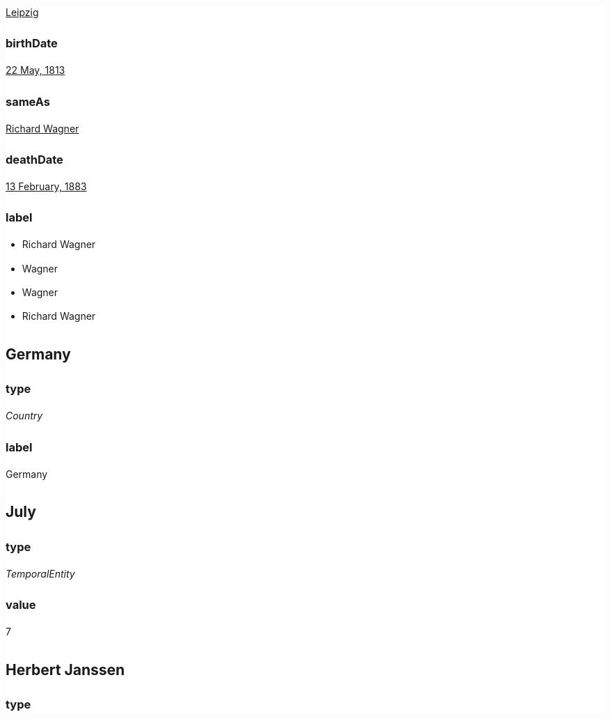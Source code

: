 
[Leipzig](#Leipzig)

### birthDate


[22 May, 1813](#22-May-1813)

### sameAs


[Richard Wagner](#Richard-Wagner)

### deathDate


[13 February, 1883](#13-February-1883)

### label

 - Richard Wagner

 - Wagner

 - Wagner

 - Richard Wagner

## Germany

### type


*Country*

### label


Germany

## July

### type


*TemporalEntity*

### value


7

## Herbert Janssen

### type
